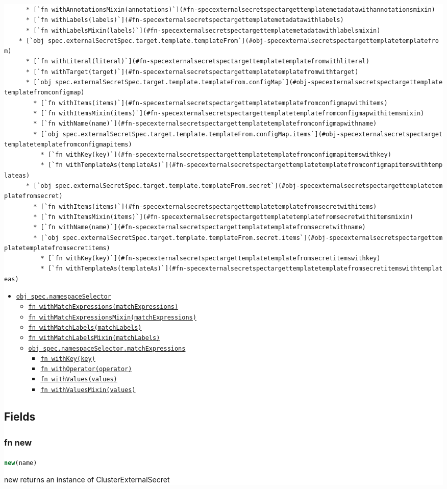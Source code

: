           * [`fn withAnnotationsMixin(annotations)`](#fn-specexternalsecretspectargettemplatemetadatawithannotationsmixin)
          * [`fn withLabels(labels)`](#fn-specexternalsecretspectargettemplatemetadatawithlabels)
          * [`fn withLabelsMixin(labels)`](#fn-specexternalsecretspectargettemplatemetadatawithlabelsmixin)
        * [`obj spec.externalSecretSpec.target.template.templateFrom`](#obj-specexternalsecretspectargettemplatetemplatefrom)
          * [`fn withLiteral(literal)`](#fn-specexternalsecretspectargettemplatetemplatefromwithliteral)
          * [`fn withTarget(target)`](#fn-specexternalsecretspectargettemplatetemplatefromwithtarget)
          * [`obj spec.externalSecretSpec.target.template.templateFrom.configMap`](#obj-specexternalsecretspectargettemplatetemplatefromconfigmap)
            * [`fn withItems(items)`](#fn-specexternalsecretspectargettemplatetemplatefromconfigmapwithitems)
            * [`fn withItemsMixin(items)`](#fn-specexternalsecretspectargettemplatetemplatefromconfigmapwithitemsmixin)
            * [`fn withName(name)`](#fn-specexternalsecretspectargettemplatetemplatefromconfigmapwithname)
            * [`obj spec.externalSecretSpec.target.template.templateFrom.configMap.items`](#obj-specexternalsecretspectargettemplatetemplatefromconfigmapitems)
              * [`fn withKey(key)`](#fn-specexternalsecretspectargettemplatetemplatefromconfigmapitemswithkey)
              * [`fn withTemplateAs(templateAs)`](#fn-specexternalsecretspectargettemplatetemplatefromconfigmapitemswithtemplateas)
          * [`obj spec.externalSecretSpec.target.template.templateFrom.secret`](#obj-specexternalsecretspectargettemplatetemplatefromsecret)
            * [`fn withItems(items)`](#fn-specexternalsecretspectargettemplatetemplatefromsecretwithitems)
            * [`fn withItemsMixin(items)`](#fn-specexternalsecretspectargettemplatetemplatefromsecretwithitemsmixin)
            * [`fn withName(name)`](#fn-specexternalsecretspectargettemplatetemplatefromsecretwithname)
            * [`obj spec.externalSecretSpec.target.template.templateFrom.secret.items`](#obj-specexternalsecretspectargettemplatetemplatefromsecretitems)
              * [`fn withKey(key)`](#fn-specexternalsecretspectargettemplatetemplatefromsecretitemswithkey)
              * [`fn withTemplateAs(templateAs)`](#fn-specexternalsecretspectargettemplatetemplatefromsecretitemswithtemplateas)
  * [`obj spec.namespaceSelector`](#obj-specnamespaceselector)
    * [`fn withMatchExpressions(matchExpressions)`](#fn-specnamespaceselectorwithmatchexpressions)
    * [`fn withMatchExpressionsMixin(matchExpressions)`](#fn-specnamespaceselectorwithmatchexpressionsmixin)
    * [`fn withMatchLabels(matchLabels)`](#fn-specnamespaceselectorwithmatchlabels)
    * [`fn withMatchLabelsMixin(matchLabels)`](#fn-specnamespaceselectorwithmatchlabelsmixin)
    * [`obj spec.namespaceSelector.matchExpressions`](#obj-specnamespaceselectormatchexpressions)
      * [`fn withKey(key)`](#fn-specnamespaceselectormatchexpressionswithkey)
      * [`fn withOperator(operator)`](#fn-specnamespaceselectormatchexpressionswithoperator)
      * [`fn withValues(values)`](#fn-specnamespaceselectormatchexpressionswithvalues)
      * [`fn withValuesMixin(values)`](#fn-specnamespaceselectormatchexpressionswithvaluesmixin)

## Fields

### fn new

```ts
new(name)
```

new returns an instance of ClusterExternalSecret
